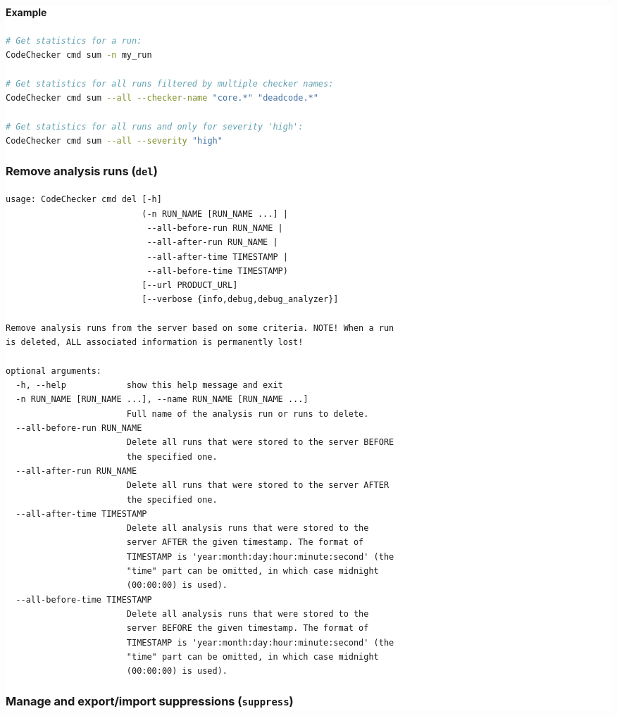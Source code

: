 #### Example <a name="cmd-sum-example"></a>
```sh
# Get statistics for a run:
CodeChecker cmd sum -n my_run

# Get statistics for all runs filtered by multiple checker names:
CodeChecker cmd sum --all --checker-name "core.*" "deadcode.*"

# Get statistics for all runs and only for severity 'high':
CodeChecker cmd sum --all --severity "high"
```

### Remove analysis runs (`del`) <a name="cmd-del"></a>

```
usage: CodeChecker cmd del [-h]
                           (-n RUN_NAME [RUN_NAME ...] |
                            --all-before-run RUN_NAME |
                            --all-after-run RUN_NAME |
                            --all-after-time TIMESTAMP |
                            --all-before-time TIMESTAMP)
                           [--url PRODUCT_URL]
                           [--verbose {info,debug,debug_analyzer}]

Remove analysis runs from the server based on some criteria. NOTE! When a run
is deleted, ALL associated information is permanently lost!

optional arguments:
  -h, --help            show this help message and exit
  -n RUN_NAME [RUN_NAME ...], --name RUN_NAME [RUN_NAME ...]
                        Full name of the analysis run or runs to delete.
  --all-before-run RUN_NAME
                        Delete all runs that were stored to the server BEFORE
                        the specified one.
  --all-after-run RUN_NAME
                        Delete all runs that were stored to the server AFTER
                        the specified one.
  --all-after-time TIMESTAMP
                        Delete all analysis runs that were stored to the
                        server AFTER the given timestamp. The format of
                        TIMESTAMP is 'year:month:day:hour:minute:second' (the
                        "time" part can be omitted, in which case midnight
                        (00:00:00) is used).
  --all-before-time TIMESTAMP
                        Delete all analysis runs that were stored to the
                        server BEFORE the given timestamp. The format of
                        TIMESTAMP is 'year:month:day:hour:minute:second' (the
                        "time" part can be omitted, in which case midnight
                        (00:00:00) is used).
```

### Manage and export/import suppressions (`suppress`) <a name="manage-suppressions"></a>
